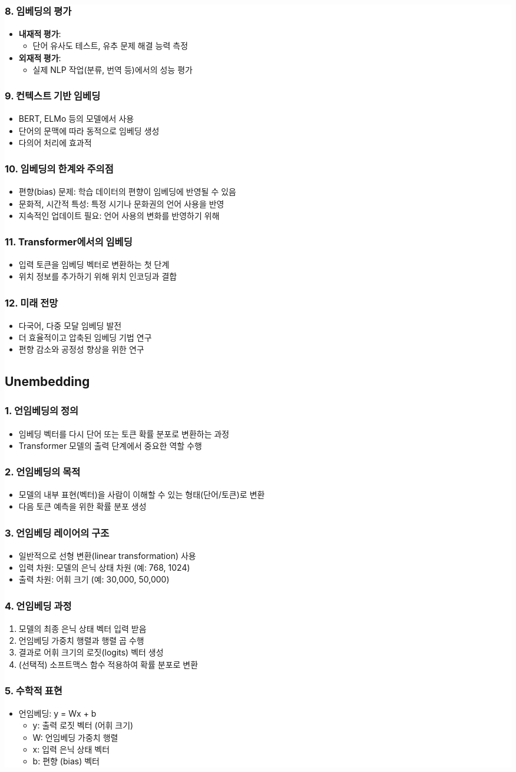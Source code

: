 ### 8. 임베딩의 평가
- **내재적 평가**: 
  - 단어 유사도 테스트, 유추 문제 해결 능력 측정
- **외재적 평가**: 
  - 실제 NLP 작업(분류, 번역 등)에서의 성능 평가

### 9. 컨텍스트 기반 임베딩
- BERT, ELMo 등의 모델에서 사용
- 단어의 문맥에 따라 동적으로 임베딩 생성
- 다의어 처리에 효과적

### 10. 임베딩의 한계와 주의점
- 편향(bias) 문제: 학습 데이터의 편향이 임베딩에 반영될 수 있음
- 문화적, 시간적 특성: 특정 시기나 문화권의 언어 사용을 반영
- 지속적인 업데이트 필요: 언어 사용의 변화를 반영하기 위해

### 11. Transformer에서의 임베딩
- 입력 토큰을 임베딩 벡터로 변환하는 첫 단계
- 위치 정보를 추가하기 위해 위치 인코딩과 결합

### 12. 미래 전망
- 다국어, 다중 모달 임베딩 발전
- 더 효율적이고 압축된 임베딩 기법 연구
- 편향 감소와 공정성 향상을 위한 연구

## Unembedding 

### 1. 언임베딩의 정의
- 임베딩 벡터를 다시 단어 또는 토큰 확률 분포로 변환하는 과정
- Transformer 모델의 출력 단계에서 중요한 역할 수행

### 2. 언임베딩의 목적
- 모델의 내부 표현(벡터)을 사람이 이해할 수 있는 형태(단어/토큰)로 변환
- 다음 토큰 예측을 위한 확률 분포 생성

### 3. 언임베딩 레이어의 구조
- 일반적으로 선형 변환(linear transformation) 사용
- 입력 차원: 모델의 은닉 상태 차원 (예: 768, 1024)
- 출력 차원: 어휘 크기 (예: 30,000, 50,000)

### 4. 언임베딩 과정
1. 모델의 최종 은닉 상태 벡터 입력 받음
2. 언임베딩 가중치 행렬과 행렬 곱 수행
3. 결과로 어휘 크기의 로짓(logits) 벡터 생성
4. (선택적) 소프트맥스 함수 적용하여 확률 분포로 변환

### 5. 수학적 표현
- 언임베딩: y = Wx + b
  - y: 출력 로짓 벡터 (어휘 크기)
  - W: 언임베딩 가중치 행렬
  - x: 입력 은닉 상태 벡터
  - b: 편향 (bias) 벡터
